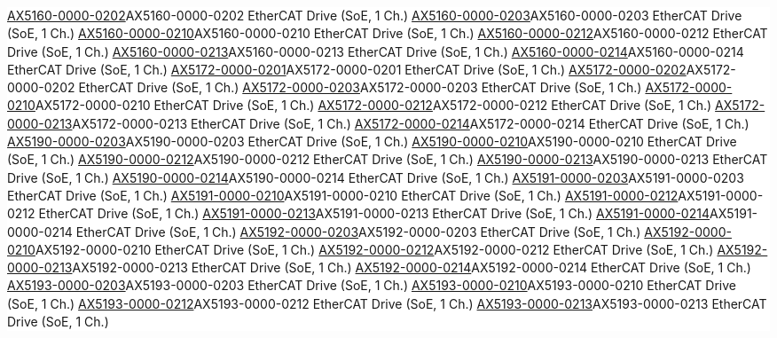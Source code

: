 <tr><td width="30%"><a href="AX5160-0000-0202">AX5160-0000-0202</a></td><td>AX5160-0000-0202 EtherCAT Drive (SoE, 1 Ch.)</td></tr>
<tr><td width="30%"><a href="AX5160-0000-0203">AX5160-0000-0203</a></td><td>AX5160-0000-0203 EtherCAT Drive (SoE, 1 Ch.)</td></tr>
<tr><td width="30%"><a href="AX5160-0000-0210">AX5160-0000-0210</a></td><td>AX5160-0000-0210 EtherCAT Drive (SoE, 1 Ch.)</td></tr>
<tr><td width="30%"><a href="AX5160-0000-0212">AX5160-0000-0212</a></td><td>AX5160-0000-0212 EtherCAT Drive (SoE, 1 Ch.)</td></tr>
<tr><td width="30%"><a href="AX5160-0000-0213">AX5160-0000-0213</a></td><td>AX5160-0000-0213 EtherCAT Drive (SoE, 1 Ch.)</td></tr>
<tr><td width="30%"><a href="AX5160-0000-0214">AX5160-0000-0214</a></td><td>AX5160-0000-0214 EtherCAT Drive (SoE, 1 Ch.)</td></tr>
<tr><td width="30%"><a href="AX5172-0000-0201">AX5172-0000-0201</a></td><td>AX5172-0000-0201 EtherCAT Drive (SoE, 1 Ch.)</td></tr>
<tr><td width="30%"><a href="AX5172-0000-0202">AX5172-0000-0202</a></td><td>AX5172-0000-0202 EtherCAT Drive (SoE, 1 Ch.)</td></tr>
<tr><td width="30%"><a href="AX5172-0000-0203">AX5172-0000-0203</a></td><td>AX5172-0000-0203 EtherCAT Drive (SoE, 1 Ch.)</td></tr>
<tr><td width="30%"><a href="AX5172-0000-0210">AX5172-0000-0210</a></td><td>AX5172-0000-0210 EtherCAT Drive (SoE, 1 Ch.)</td></tr>
<tr><td width="30%"><a href="AX5172-0000-0212">AX5172-0000-0212</a></td><td>AX5172-0000-0212 EtherCAT Drive (SoE, 1 Ch.)</td></tr>
<tr><td width="30%"><a href="AX5172-0000-0213">AX5172-0000-0213</a></td><td>AX5172-0000-0213 EtherCAT Drive (SoE, 1 Ch.)</td></tr>
<tr><td width="30%"><a href="AX5172-0000-0214">AX5172-0000-0214</a></td><td>AX5172-0000-0214 EtherCAT Drive (SoE, 1 Ch.)</td></tr>
<tr><td width="30%"><a href="AX5190-0000-0203">AX5190-0000-0203</a></td><td>AX5190-0000-0203 EtherCAT Drive (SoE, 1 Ch.)</td></tr>
<tr><td width="30%"><a href="AX5190-0000-0210">AX5190-0000-0210</a></td><td>AX5190-0000-0210 EtherCAT Drive (SoE, 1 Ch.)</td></tr>
<tr><td width="30%"><a href="AX5190-0000-0212">AX5190-0000-0212</a></td><td>AX5190-0000-0212 EtherCAT Drive (SoE, 1 Ch.)</td></tr>
<tr><td width="30%"><a href="AX5190-0000-0213">AX5190-0000-0213</a></td><td>AX5190-0000-0213 EtherCAT Drive (SoE, 1 Ch.)</td></tr>
<tr><td width="30%"><a href="AX5190-0000-0214">AX5190-0000-0214</a></td><td>AX5190-0000-0214 EtherCAT Drive (SoE, 1 Ch.)</td></tr>
<tr><td width="30%"><a href="AX5191-0000-0203">AX5191-0000-0203</a></td><td>AX5191-0000-0203 EtherCAT Drive (SoE, 1 Ch.)</td></tr>
<tr><td width="30%"><a href="AX5191-0000-0210">AX5191-0000-0210</a></td><td>AX5191-0000-0210 EtherCAT Drive (SoE, 1 Ch.)</td></tr>
<tr><td width="30%"><a href="AX5191-0000-0212">AX5191-0000-0212</a></td><td>AX5191-0000-0212 EtherCAT Drive (SoE, 1 Ch.)</td></tr>
<tr><td width="30%"><a href="AX5191-0000-0213">AX5191-0000-0213</a></td><td>AX5191-0000-0213 EtherCAT Drive (SoE, 1 Ch.)</td></tr>
<tr><td width="30%"><a href="AX5191-0000-0214">AX5191-0000-0214</a></td><td>AX5191-0000-0214 EtherCAT Drive (SoE, 1 Ch.)</td></tr>
<tr><td width="30%"><a href="AX5192-0000-0203">AX5192-0000-0203</a></td><td>AX5192-0000-0203 EtherCAT Drive (SoE, 1 Ch.)</td></tr>
<tr><td width="30%"><a href="AX5192-0000-0210">AX5192-0000-0210</a></td><td>AX5192-0000-0210 EtherCAT Drive (SoE, 1 Ch.)</td></tr>
<tr><td width="30%"><a href="AX5192-0000-0212">AX5192-0000-0212</a></td><td>AX5192-0000-0212 EtherCAT Drive (SoE, 1 Ch.)</td></tr>
<tr><td width="30%"><a href="AX5192-0000-0213">AX5192-0000-0213</a></td><td>AX5192-0000-0213 EtherCAT Drive (SoE, 1 Ch.)</td></tr>
<tr><td width="30%"><a href="AX5192-0000-0214">AX5192-0000-0214</a></td><td>AX5192-0000-0214 EtherCAT Drive (SoE, 1 Ch.)</td></tr>
<tr><td width="30%"><a href="AX5193-0000-0203">AX5193-0000-0203</a></td><td>AX5193-0000-0203 EtherCAT Drive (SoE, 1 Ch.)</td></tr>
<tr><td width="30%"><a href="AX5193-0000-0210">AX5193-0000-0210</a></td><td>AX5193-0000-0210 EtherCAT Drive (SoE, 1 Ch.)</td></tr>
<tr><td width="30%"><a href="AX5193-0000-0212">AX5193-0000-0212</a></td><td>AX5193-0000-0212 EtherCAT Drive (SoE, 1 Ch.)</td></tr>
<tr><td width="30%"><a href="AX5193-0000-0213">AX5193-0000-0213</a></td><td>AX5193-0000-0213 EtherCAT Drive (SoE, 1 Ch.)</td></tr>